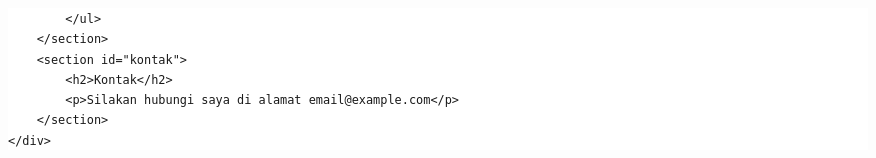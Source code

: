             </ul>
        </section>
        <section id="kontak">
            <h2>Kontak</h2>
            <p>Silakan hubungi saya di alamat email@example.com</p>
        </section>
    </div>
</body>
</html>
